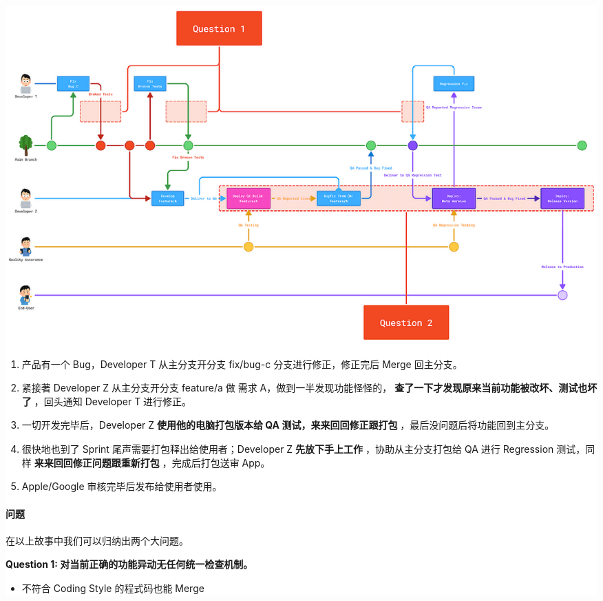 ![](/assets/c008a9e8ceca/1*rg4hbs7MsYDU9HZoehrvjQ.png)



1. 产品有一个 Bug，Developer T 从主分支开分支 fix/bug-c 分支进行修正，修正完后 Merge 回主分支。


2. 紧接著 Developer Z 从主分支开分支 feature/a 做 需求 A，做到一半发现功能怪怪的， **查了一下才发现原来当前功能被改坏、测试也坏了** ，回头通知 Developer T 进行修正。


3. 一切开发完毕后，Developer Z **使用他的电脑打包版本给 QA 测试，来来回回修正跟打包** ，最后没问题后将功能回到主分支。


4. 很快地也到了 Sprint 尾声需要打包释出给使用者；Developer Z **先放下手上工作** ，协助从主分支打包给 QA 进行 Regression 测试，同样 **来来回回修正问题跟重新打包** ，完成后打包送审 App。


5. Apple/Google 审核完毕后发布给使用者使用。



#### 问题



在以上故事中我们可以归纳出两个大问题。



**Question 1: 对当前正确的功能异动无任何统一检查机制。**



- 不符合 Coding Style 的程式码也能 Merge
